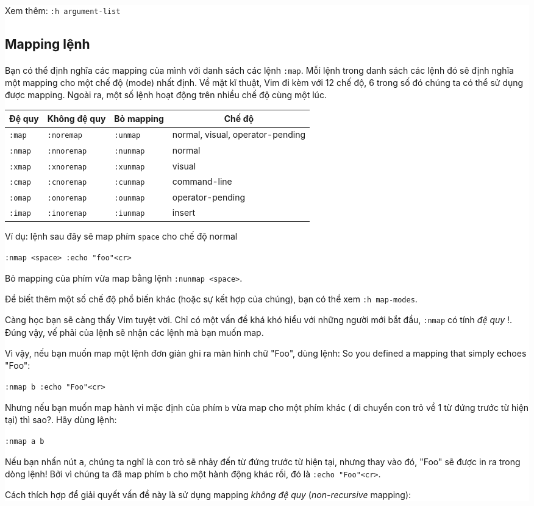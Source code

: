 Xem thêm: `:h argument-list`

## Mapping lệnh

Bạn có thể định nghĩa các mapping của mình với danh sách các lệnh `:map`. Mỗi 
lệnh trong danh sách các lệnh đó sẽ định nghĩa một mapping cho một chế độ (mode) 
nhất định. Về mặt kĩ thuật, Vim đi kèm với 12 chế độ, 6 trong số đó chúng ta có 
thể sử dụng được mapping. Ngoài ra, một số lệnh hoạt động trên nhiều chế độ 
cùng một lúc.

| Đệ quy    | Không đệ quy  | Bỏ mapping | Chế độ                           |
|-----------|---------------|------------|----------------------------------|
| `:map`    | `:noremap`    | `:unmap`   | normal, visual, operator-pending |
| `:nmap`   | `:nnoremap`   | `:nunmap`  | normal                           |
| `:xmap`   | `:xnoremap`   | `:xunmap`  | visual                           |
| `:cmap`   | `:cnoremap`   | `:cunmap`  | command-line                     |
| `:omap`   | `:onoremap`   | `:ounmap`  | operator-pending                 |
| `:imap`   | `:inoremap`   | `:iunmap`  | insert                           |

Ví dụ: lệnh sau đây sẽ map phím `space` cho chế độ normal

```vim
:nmap <space> :echo "foo"<cr>
```

Bỏ mapping của phím vừa map bằng lệnh `:nunmap <space>`.

Để biết thêm một số chế độ phổ biến khác (hoặc sự kết hợp của chúng), bạn có 
thể xem `:h map-modes`.

Càng học bạn sẽ càng thấy Vim tuyệt vời. Chỉ có một vấn đề khá khó hiểu với 
những người mới bắt đầu, `:nmap` có tính _đệ quy_ !. Đúng vậy, vế phải của lệnh 
sẽ nhận các lệnh mà bạn muốn map.

Vì vậy, nếu bạn muốn map một lệnh đơn giản ghi ra màn hình chữ "Foo", dùng lệnh:
So you defined a mapping that simply echoes "Foo":

```vim
:nmap b :echo "Foo"<cr>
```

Nhưng nếu bạn muốn map hành vi mặc định của phím `b` vừa map cho một phím khác (
di chuyển con trỏ về 1 từ đứng trước từ hiện tại) thì sao?. Hãy dùng lệnh:

```vim
:nmap a b
```

Nếu bạn nhấn nút <kbd>a</kbd>, chúng ta nghĩ là con trỏ sẽ nhảy đến từ đứng 
trước từ hiện tại, nhưng thay vào đó, "Foo" sẽ được in ra trong dòng lệnh! Bởi 
vì chúng ta đã map phím `b` cho một hành động khác rồi, đó là `:echo "Foo"<cr>`.

Cách thích hợp để giải quyết vấn đề này là sử dụng mapping _không đệ quy_ 
(_non-recursive_ mapping):
